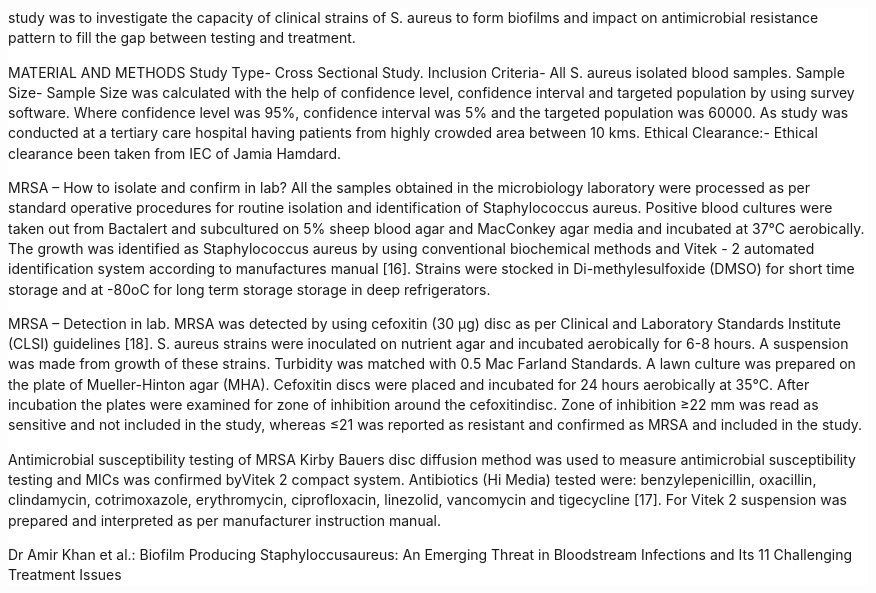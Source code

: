 study  was  to  investigate  the  capacity  of  clinical  strains  of S.  aureus to  form  biofilms  and  impact  on  antimicrobial 
resistance pattern to fill the gap between testing and treatment. 
 
MATERIAL AND METHODS 
Study Type- Cross Sectional Study. 
Inclusion Criteria- All S. aureus isolated blood samples. 
Sample Size- Sample Size was calculated with the help of confidence level, confidence interval and targeted population 
by using survey software. Where confidence level was 95%, confidence interval was 5% and the targeted population was 
60000. As study was conducted at a tertiary care hospital having patients from highly crowded area between 10 kms. 
Ethical Clearance:- Ethical clearance been taken from IEC of Jamia Hamdard. 
 
MRSA – How to isolate and confirm in lab? 
All the samples obtained in the microbiology laboratory were processed as per standard operative procedures for 
routine isolation and identification of Staphylococcus aureus. Positive blood cultures were taken out from Bactalert and 
subcultured on 5% sheep blood agar and MacConkey agar media and incubated at 37°C aerobically. The growth was 
identified as Staphylococcus aureus by using conventional biochemical methods and Vitek - 2 automated identification 
system according to manufactures manual [16]. Strains were stocked in Di-methylesulfoxide (DMSO) for short time 
storage and at -80oC for long term storage storage in deep refrigerators. 
 
MRSA – Detection in lab. 
MRSA was detected by using cefoxitin (30 μg) disc as per Clinical and Laboratory Standards Institute (CLSI) 
guidelines [18]. S. aureus strains were inoculated on nutrient agar and incubated aerobically for 6-8 hours. A suspension 
was made from growth of these strains. Turbidity was matched with 0.5 Mac Farland Standards. A lawn culture was 
prepared on the plate of Mueller-Hinton agar (MHA). Cefoxitin discs were placed and incubated for 24 hours aerobically 
at 35°C. After incubation the plates were examined for zone of inhibition around the cefoxitindisc. Zone of inhibition 
≥22 mm was read as sensitive and not included in the study, whereas ≤21 was reported as resistant and confirmed as 
MRSA and included in the study. 
 
Antimicrobial susceptibility testing of MRSA 
Kirby  Bauers  disc  diffusion  method  was  used  to  measure  antimicrobial  susceptibility  testing  and  MICs  was 
confirmed byVitek 2 compact system. Antibiotics (Hi Media) tested were: benzylepenicillin, oxacillin, clindamycin, 
cotrimoxazole, erythromycin, ciprofloxacin, linezolid, vancomycin and tigecycline [17]. For Vitek 2 suspension was 
prepared and interpreted as per manufacturer instruction manual. 
 
Dr Amir Khan et al.: Biofilm Producing Staphyloccusaureus: An Emerging Threat in Bloodstream Infections and Its  11 
Challenging Treatment Issues 
 